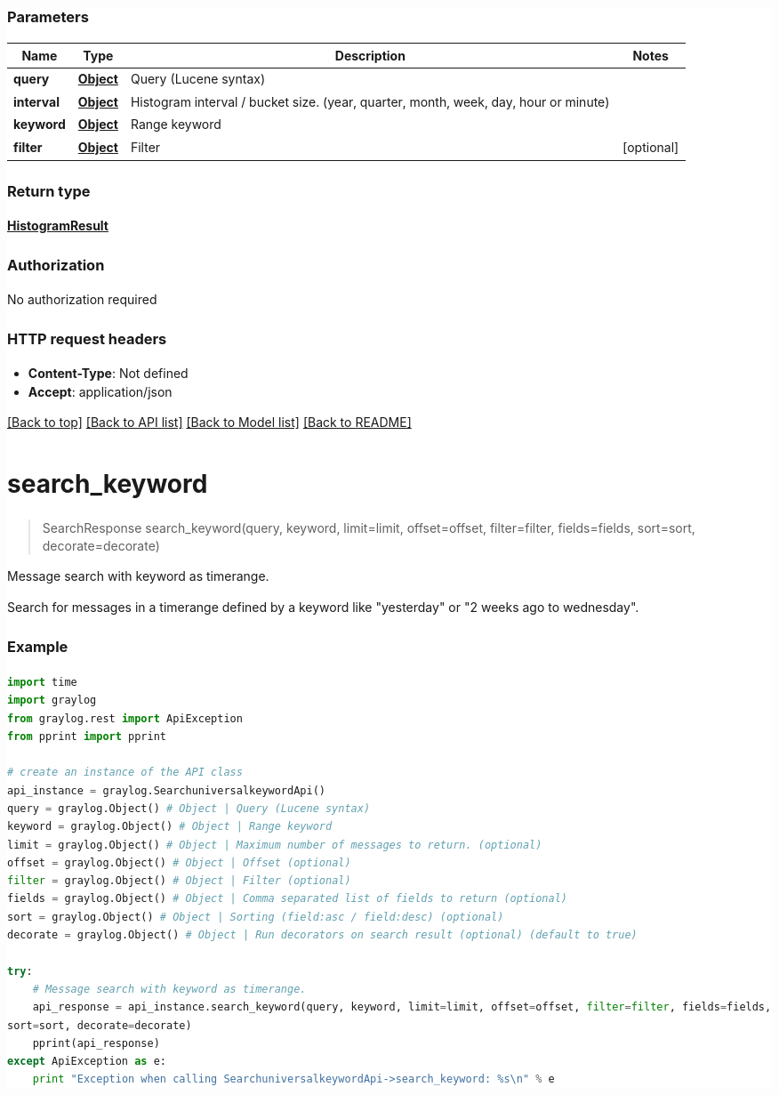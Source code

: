 ### Parameters

Name | Type | Description  | Notes
------------- | ------------- | ------------- | -------------
 **query** | [**Object**](.md)| Query (Lucene syntax) | 
 **interval** | [**Object**](.md)| Histogram interval / bucket size. (year, quarter, month, week, day, hour or minute) | 
 **keyword** | [**Object**](.md)| Range keyword | 
 **filter** | [**Object**](.md)| Filter | [optional] 

### Return type

[**HistogramResult**](HistogramResult.md)

### Authorization

No authorization required

### HTTP request headers

 - **Content-Type**: Not defined
 - **Accept**: application/json

[[Back to top]](#) [[Back to API list]](../README.md#documentation-for-api-endpoints) [[Back to Model list]](../README.md#documentation-for-models) [[Back to README]](../README.md)

# **search_keyword**
> SearchResponse search_keyword(query, keyword, limit=limit, offset=offset, filter=filter, fields=fields, sort=sort, decorate=decorate)

Message search with keyword as timerange.

Search for messages in a timerange defined by a keyword like \"yesterday\" or \"2 weeks ago to wednesday\".

### Example 
```python
import time
import graylog
from graylog.rest import ApiException
from pprint import pprint

# create an instance of the API class
api_instance = graylog.SearchuniversalkeywordApi()
query = graylog.Object() # Object | Query (Lucene syntax)
keyword = graylog.Object() # Object | Range keyword
limit = graylog.Object() # Object | Maximum number of messages to return. (optional)
offset = graylog.Object() # Object | Offset (optional)
filter = graylog.Object() # Object | Filter (optional)
fields = graylog.Object() # Object | Comma separated list of fields to return (optional)
sort = graylog.Object() # Object | Sorting (field:asc / field:desc) (optional)
decorate = graylog.Object() # Object | Run decorators on search result (optional) (default to true)

try: 
    # Message search with keyword as timerange.
    api_response = api_instance.search_keyword(query, keyword, limit=limit, offset=offset, filter=filter, fields=fields, sort=sort, decorate=decorate)
    pprint(api_response)
except ApiException as e:
    print "Exception when calling SearchuniversalkeywordApi->search_keyword: %s\n" % e
```
